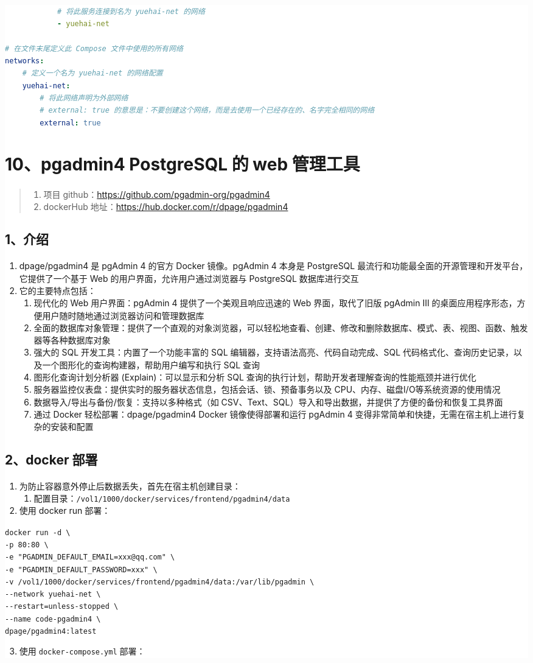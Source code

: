 ```yaml
            # 将此服务连接到名为 yuehai-net 的网络
            - yuehai-net

# 在文件末尾定义此 Compose 文件中使用的所有网络
networks:
    # 定义一个名为 yuehai-net 的网络配置
    yuehai-net:
        # 将此网络声明为外部网络
        # external: true 的意思是：不要创建这个网络，而是去使用一个已经存在的、名字完全相同的网络
        external: true
```


# 10、pgadmin4 PostgreSQL 的 web 管理工具


> 1. 项目 github：https://github.com/pgadmin-org/pgadmin4
> 2. dockerHub 地址：https://hub.docker.com/r/dpage/pgadmin4

## 1、介绍

1. dpage/pgadmin4 是 pgAdmin 4 的官方 Docker 镜像。pgAdmin 4 本身是 PostgreSQL 最流行和功能最全面的开源管理和开发平台，它提供了一个基于 Web 的用户界面，允许用户通过浏览器与 PostgreSQL 数据库进行交互
2. 它的主要特点包括：
	1. 现代化的 Web 用户界面：pgAdmin 4 提供了一个美观且响应迅速的 Web 界面，取代了旧版 pgAdmin III 的桌面应用程序形态，方便用户随时随地通过浏览器访问和管理数据库
	2. 全面的数据库对象管理：提供了一个直观的对象浏览器，可以轻松地查看、创建、修改和删除数据库、模式、表、视图、函数、触发器等各种数据库对象
	3. 强大的 SQL 开发工具：内置了一个功能丰富的 SQL 编辑器，支持语法高亮、代码自动完成、SQL 代码格式化、查询历史记录，以及一个图形化的查询构建器，帮助用户编写和执行 SQL 查询
	4. 图形化查询计划分析器 (Explain)：可以显示和分析 SQL 查询的执行计划，帮助开发者理解查询的性能瓶颈并进行优化
	5. 服务器监控仪表盘：提供实时的服务器状态信息，包括会话、锁、预备事务以及 CPU、内存、磁盘I/O等系统资源的使用情况
	6. 数据导入/导出与备份/恢复：支持以多种格式（如 CSV、Text、SQL）导入和导出数据，并提供了方便的备份和恢复工具界面
	7. 通过 Docker 轻松部署：dpage/pgadmin4 Docker 镜像使得部署和运行 pgAdmin 4 变得非常简单和快捷，无需在宿主机上进行复杂的安装和配置

## 2、docker 部署

1. 为防止容器意外停止后数据丢失，首先在宿主机创建目录：
	1. 配置目录：`/vol1/1000/docker/services/frontend/pgadmin4/data`
2. 使用 docker run 部署：

```shell
docker run -d \
-p 80:80 \
-e "PGADMIN_DEFAULT_EMAIL=xxx@qq.com" \
-e "PGADMIN_DEFAULT_PASSWORD=xxx" \
-v /vol1/1000/docker/services/frontend/pgadmin4/data:/var/lib/pgadmin \
--network yuehai-net \
--restart=unless-stopped \
--name code-pgadmin4 \
dpage/pgadmin4:latest
```

3. 使用 `docker-compose.yml` 部署：
